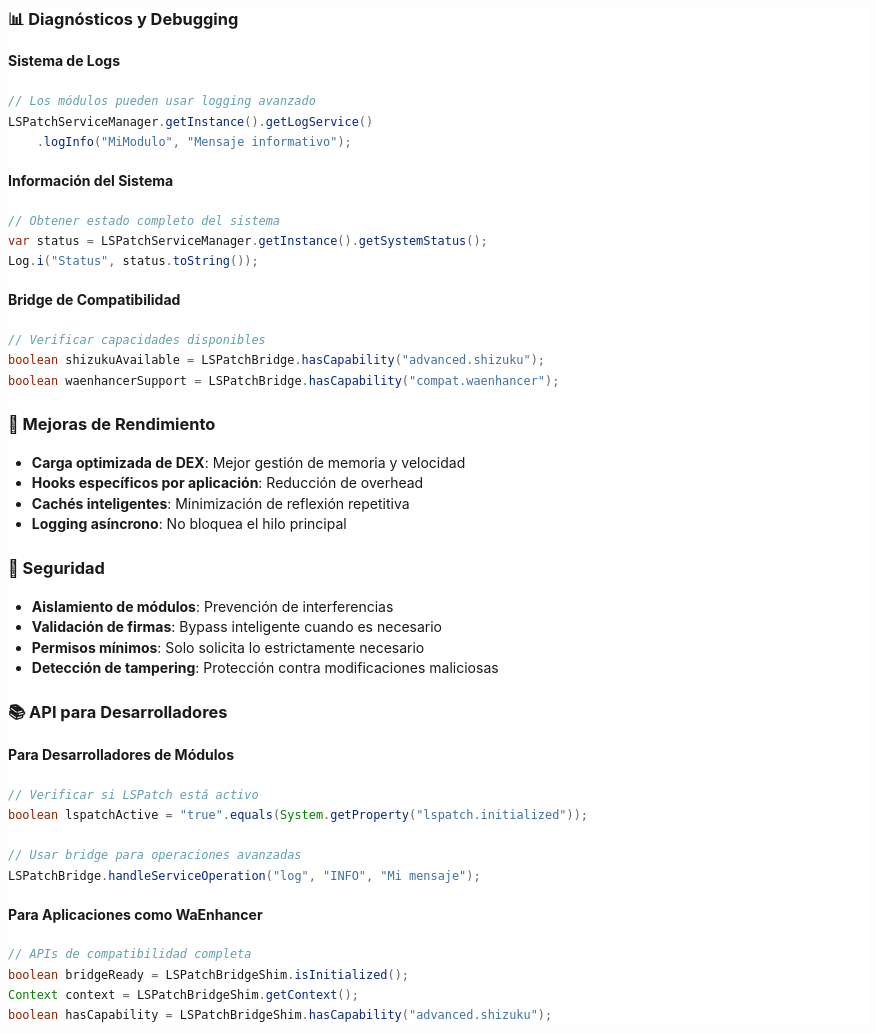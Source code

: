 ### 📊 Diagnósticos y Debugging

#### Sistema de Logs
```java
// Los módulos pueden usar logging avanzado
LSPatchServiceManager.getInstance().getLogService()
    .logInfo("MiModulo", "Mensaje informativo");
```

#### Información del Sistema
```java
// Obtener estado completo del sistema
var status = LSPatchServiceManager.getInstance().getSystemStatus();
Log.i("Status", status.toString());
```

#### Bridge de Compatibilidad
```java
// Verificar capacidades disponibles
boolean shizukuAvailable = LSPatchBridge.hasCapability("advanced.shizuku");
boolean waenhancerSupport = LSPatchBridge.hasCapability("compat.waenhancer");
```

### 🚀 Mejoras de Rendimiento

- **Carga optimizada de DEX**: Mejor gestión de memoria y velocidad
- **Hooks específicos por aplicación**: Reducción de overhead
- **Cachés inteligentes**: Minimización de reflexión repetitiva
- **Logging asíncrono**: No bloquea el hilo principal

### 🔐 Seguridad

- **Aislamiento de módulos**: Prevención de interferencias
- **Validación de firmas**: Bypass inteligente cuando es necesario
- **Permisos mínimos**: Solo solicita lo estrictamente necesario
- **Detección de tampering**: Protección contra modificaciones maliciosas

### 📚 API para Desarrolladores

#### Para Desarrolladores de Módulos
```java
// Verificar si LSPatch está activo
boolean lspatchActive = "true".equals(System.getProperty("lspatch.initialized"));

// Usar bridge para operaciones avanzadas
LSPatchBridge.handleServiceOperation("log", "INFO", "Mi mensaje");
```

#### Para Aplicaciones como WaEnhancer
```java
// APIs de compatibilidad completa
boolean bridgeReady = LSPatchBridgeShim.isInitialized();
Context context = LSPatchBridgeShim.getContext();
boolean hasCapability = LSPatchBridgeShim.hasCapability("advanced.shizuku");
```
